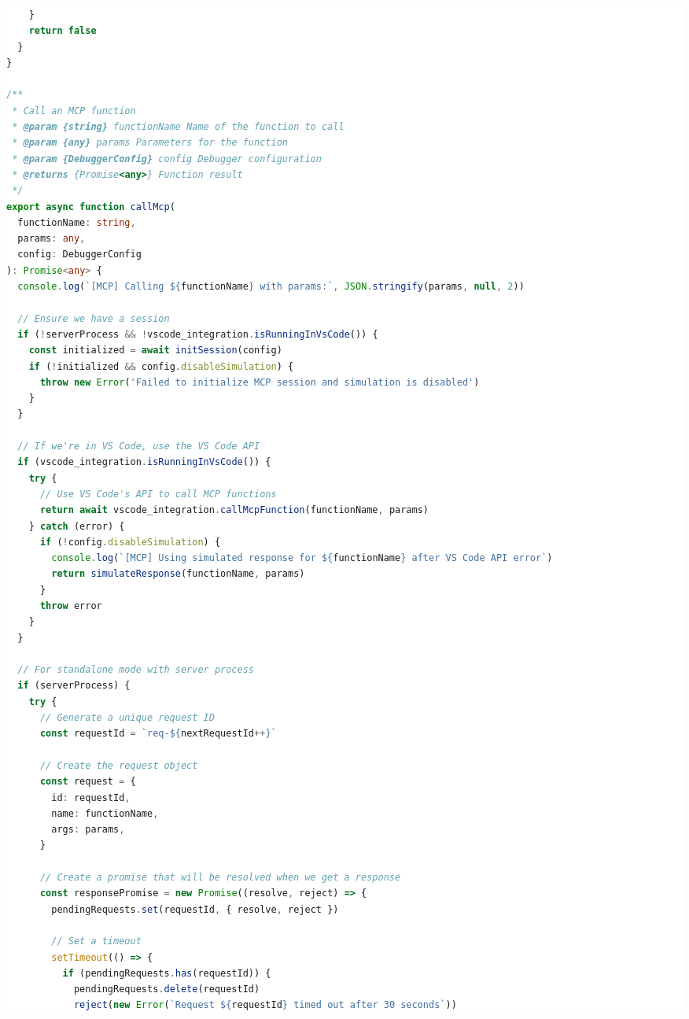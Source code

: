 ```typescript
    }
    return false
  }
}

/**
 * Call an MCP function
 * @param {string} functionName Name of the function to call
 * @param {any} params Parameters for the function
 * @param {DebuggerConfig} config Debugger configuration
 * @returns {Promise<any>} Function result
 */
export async function callMcp(
  functionName: string,
  params: any,
  config: DebuggerConfig
): Promise<any> {
  console.log(`[MCP] Calling ${functionName} with params:`, JSON.stringify(params, null, 2))

  // Ensure we have a session
  if (!serverProcess && !vscode_integration.isRunningInVsCode()) {
    const initialized = await initSession(config)
    if (!initialized && config.disableSimulation) {
      throw new Error('Failed to initialize MCP session and simulation is disabled')
    }
  }

  // If we're in VS Code, use the VS Code API
  if (vscode_integration.isRunningInVsCode()) {
    try {
      // Use VS Code's API to call MCP functions
      return await vscode_integration.callMcpFunction(functionName, params)
    } catch (error) {
      if (!config.disableSimulation) {
        console.log(`[MCP] Using simulated response for ${functionName} after VS Code API error`)
        return simulateResponse(functionName, params)
      }
      throw error
    }
  }

  // For standalone mode with server process
  if (serverProcess) {
    try {
      // Generate a unique request ID
      const requestId = `req-${nextRequestId++}`
      
      // Create the request object
      const request = {
        id: requestId,
        name: functionName,
        args: params,
      }
      
      // Create a promise that will be resolved when we get a response
      const responsePromise = new Promise((resolve, reject) => {
        pendingRequests.set(requestId, { resolve, reject })
        
        // Set a timeout
        setTimeout(() => {
          if (pendingRequests.has(requestId)) {
            pendingRequests.delete(requestId)
            reject(new Error(`Request ${requestId} timed out after 30 seconds`))
```